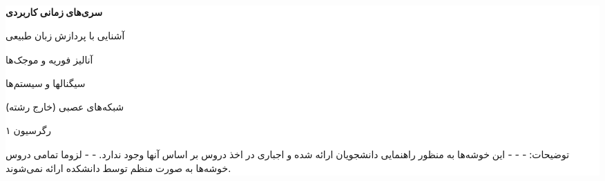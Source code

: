 <p><span dir="rtl"><strong>سری‌های زمانی کاربردی</strong></span></p>
<p><span dir="rtl">آشنایی با پردازش زبان طبیعی</span></p>
<p><span dir="rtl">آنالیز فوریه و موجک‌ها</span></p>
<p><span dir="rtl">سیگنالها و سیستم‌ها</span></p>
<p><span dir="rtl">شبکه‌های عصبی (خارج رشته)</span></p>
<p><span dir="rtl">رگرسیون ۱</span></p></td>
</tr>
</tbody>
</table>
توضیحات:
-
- - این خوشه‌ها به منظور راهنمایی دانشجویان ارائه شده و اجباری در اخذ دروس بر اساس آنها وجود ندارد.
- - لزوما تمامی دروس خوشه‌ها به صورت منظم توسط دانشکده ارائه نمی‌شوند.

[^1]: Luk, Robert W. P. (2020). Insights in How Computer Science can be
    a Science. Science and Philosophy 8 (2):17-46

[^2]: ["Computer Science as a
    Profession"](https://web.archive.org/web/20080617030847/http:/www.csab.org/comp_sci_profession.html).
    Computing Sciences Accreditation Board. May 28, 1997.

[^3]: [Computer science -
    Wikipedia](https://en.wikipedia.org/wiki/Computer_science)

[^4]: Datalogy

[^5]: Data Science

[^6]: [Computer science -
    Wikipedia](https://en.wikipedia.org/wiki/Computer_science)

[^7]: <span dir="rtl">در تدوین این برنامه درسی، برنامه‌های درسی مصوب
    وزارت در سالهای ۱۳۹۹ تا ۱۴۰۱ برای رشته‌های علوم کامپیوتر، ریاضیات و
    کاربردها و آمار و همچنین برنامه درسی مهندسی کامپیوتر وزارت علوم و
    چند دانشگاه داخلی و خارجی مورد ملاحظه قرار گرفته‌اند.</span>

[^8]: Andrew Ng
